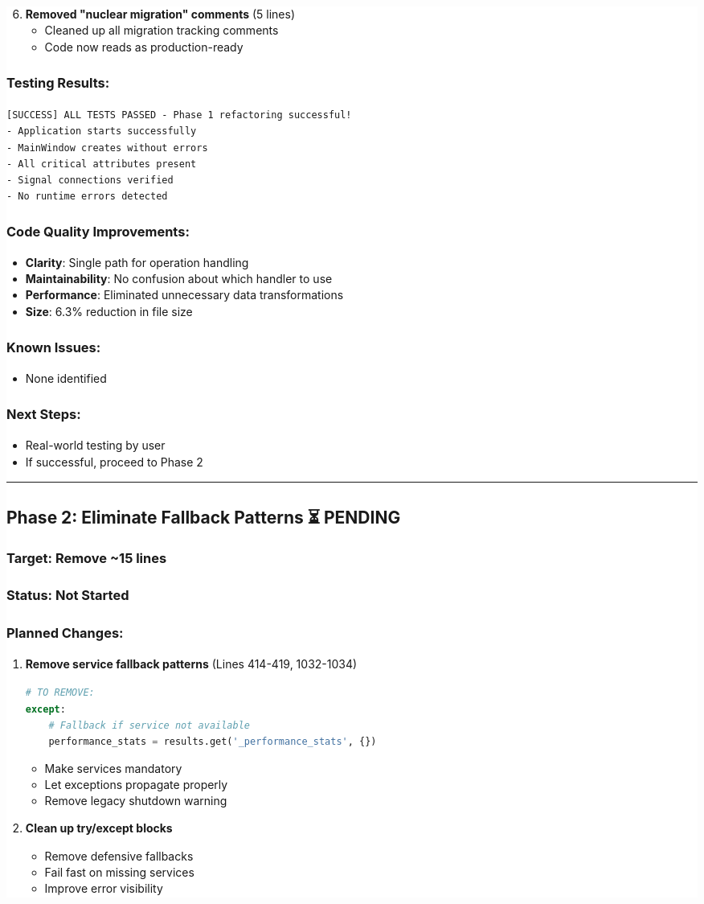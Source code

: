6. **Removed "nuclear migration" comments** (5 lines)
   - Cleaned up all migration tracking comments
   - Code now reads as production-ready

### Testing Results:
```
[SUCCESS] ALL TESTS PASSED - Phase 1 refactoring successful!
- Application starts successfully
- MainWindow creates without errors  
- All critical attributes present
- Signal connections verified
- No runtime errors detected
```

### Code Quality Improvements:
- **Clarity**: Single path for operation handling
- **Maintainability**: No confusion about which handler to use
- **Performance**: Eliminated unnecessary data transformations
- **Size**: 6.3% reduction in file size

### Known Issues:
- None identified

### Next Steps:
- Real-world testing by user
- If successful, proceed to Phase 2

---

## Phase 2: Eliminate Fallback Patterns ⏳ PENDING

### Target: Remove ~15 lines
### Status: Not Started

### Planned Changes:
1. **Remove service fallback patterns** (Lines 414-419, 1032-1034)
   ```python
   # TO REMOVE:
   except:
       # Fallback if service not available
       performance_stats = results.get('_performance_stats', {})
   ```
   - Make services mandatory
   - Let exceptions propagate properly
   - Remove legacy shutdown warning

2. **Clean up try/except blocks**
   - Remove defensive fallbacks
   - Fail fast on missing services
   - Improve error visibility
